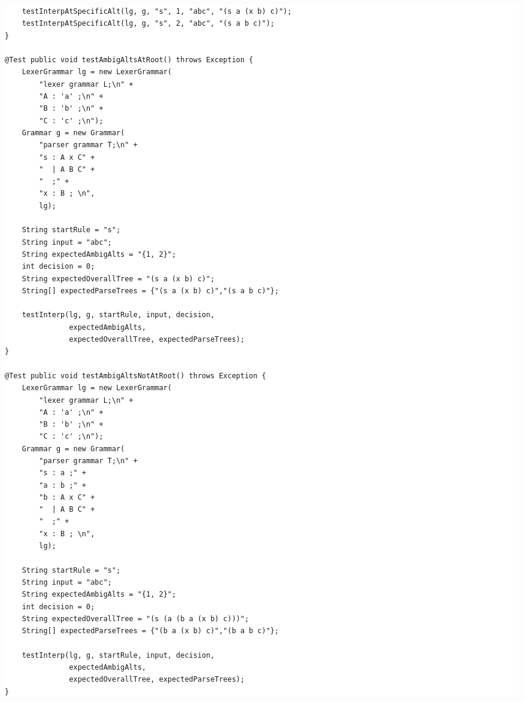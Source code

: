 		testInterpAtSpecificAlt(lg, g, "s", 1, "abc", "(s a (x b) c)");
		testInterpAtSpecificAlt(lg, g, "s", 2, "abc", "(s a b c)");
	}

	@Test public void testAmbigAltsAtRoot() throws Exception {
		LexerGrammar lg = new LexerGrammar(
			"lexer grammar L;\n" +
			"A : 'a' ;\n" +
			"B : 'b' ;\n" +
			"C : 'c' ;\n");
		Grammar g = new Grammar(
			"parser grammar T;\n" +
			"s : A x C" +
			"  | A B C" +
			"  ;" +
			"x : B ; \n",
			lg);

		String startRule = "s";
		String input = "abc";
		String expectedAmbigAlts = "{1, 2}";
		int decision = 0;
		String expectedOverallTree = "(s a (x b) c)";
		String[] expectedParseTrees = {"(s a (x b) c)","(s a b c)"};

		testInterp(lg, g, startRule, input, decision,
				   expectedAmbigAlts,
				   expectedOverallTree, expectedParseTrees);
	}

	@Test public void testAmbigAltsNotAtRoot() throws Exception {
		LexerGrammar lg = new LexerGrammar(
			"lexer grammar L;\n" +
			"A : 'a' ;\n" +
			"B : 'b' ;\n" +
			"C : 'c' ;\n");
		Grammar g = new Grammar(
			"parser grammar T;\n" +
			"s : a ;" +
			"a : b ;" +
			"b : A x C" +
			"  | A B C" +
			"  ;" +
			"x : B ; \n",
			lg);

		String startRule = "s";
		String input = "abc";
		String expectedAmbigAlts = "{1, 2}";
		int decision = 0;
		String expectedOverallTree = "(s (a (b a (x b) c)))";
		String[] expectedParseTrees = {"(b a (x b) c)","(b a b c)"};

		testInterp(lg, g, startRule, input, decision,
				   expectedAmbigAlts,
				   expectedOverallTree, expectedParseTrees);
	}
